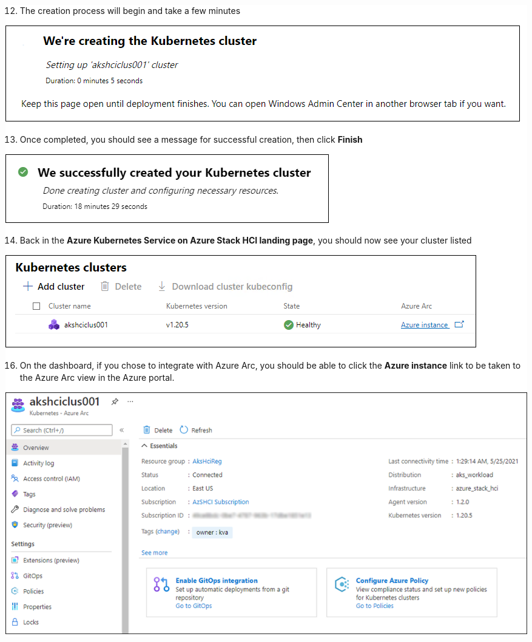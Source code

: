 12. The creation process will begin and take a few minutes

![Start deployment of AKS cluster in Windows Admin Center](/media/aks_create_start.png "Start deployment of AKS cluster in Windows Admin Center")

13. Once completed, you should see a message for successful creation, then click **Finish**

![Completed deployment of AKS cluster in Windows Admin Center](/media/aks_create_complete.png "Completed deployment of AKS cluster in Windows Admin Center")

14. Back in the **Azure Kubernetes Service on Azure Stack HCI landing page**, you should now see your cluster listed

![AKS cluster in Windows Admin Center](/media/aks_dashboard.png "AKS cluster in Windows Admin Center")

16. On the dashboard, if you chose to integrate with Azure Arc, you should be able to click the **Azure instance** link to be taken to the Azure Arc view in the Azure portal.

![AKS cluster in Azure Arc](/media/aks_in_arc.png "AKS cluster in Azure Arc")
